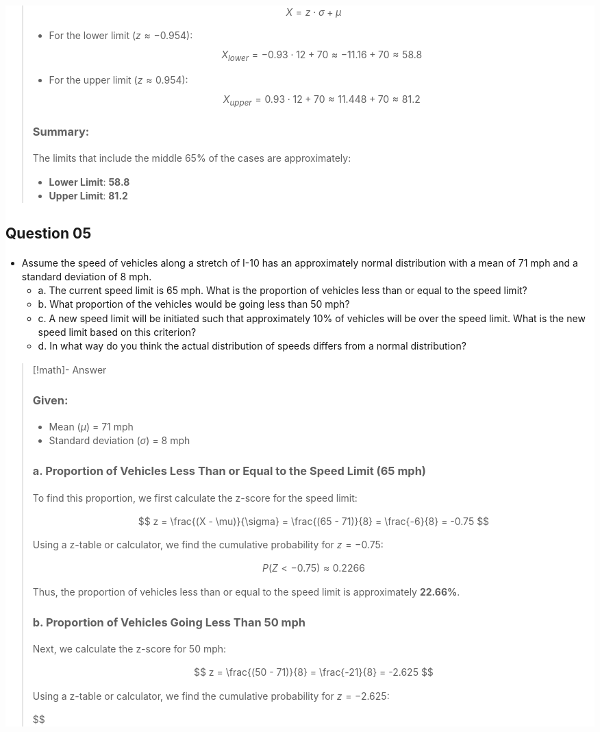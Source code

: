 >    $$
>    X = z \cdot \sigma + \mu
>    $$
> 
>    - For the lower limit ($z \approx -0.954$):
>      $$
>      X_{lower} = -0.93 \cdot 12 + 70 \approx -11.16 + 70 \approx 58.8
>      $$
> 
>    - For the upper limit ($z \approx 0.954$):
>      $$
>      X_{upper} = 0.93 \cdot 12 + 70 \approx 11.448 + 70 \approx 81.2
>      $$
> 
> ### Summary:
> The limits that include the middle 65% of the cases are approximately:
> 
> - **Lower Limit**: **58.8**
> - **Upper Limit**: **81.2**


## Question 05
- Assume the speed of vehicles along a stretch of I-10 has an approximately normal distribution with a mean of 71 mph and a standard deviation of 8 mph. 
	- a. The current speed limit is 65 mph. What is the proportion of vehicles less than or equal to the speed limit? 
	- b. What proportion of the vehicles would be going less than 50 mph? 
	- c. A new speed limit will be initiated such that approximately 10% of vehicles will be over the speed limit. What is the new speed limit based on this criterion? 
	- d. In what way do you think the actual distribution of speeds differs from a normal distribution?

> [!math]- Answer
> ### Given:
> - Mean ($\mu$) = 71 mph
> - Standard deviation ($\sigma$) = 8 mph
> 
> ### a. Proportion of Vehicles Less Than or Equal to the Speed Limit (65 mph)
> 
> To find this proportion, we first calculate the z-score for the speed limit:
> 
> $$
> z = \frac{(X - \mu)}{\sigma} = \frac{(65 - 71)}{8} = \frac{-6}{8} = -0.75
> $$
> 
> Using a z-table or calculator, we find the cumulative probability for $z = -0.75$:
> 
> $$
> P(Z < -0.75) \approx 0.2266
> $$
> 
> Thus, the proportion of vehicles less than or equal to the speed limit is approximately **22.66%**.
> 
> ### b. Proportion of Vehicles Going Less Than 50 mph
> 
> Next, we calculate the z-score for 50 mph:
> 
> $$
> z = \frac{(50 - 71)}{8} = \frac{-21}{8} = -2.625
> $$
> 
> Using a z-table or calculator, we find the cumulative probability for $z = -2.625$:
> 
> $$